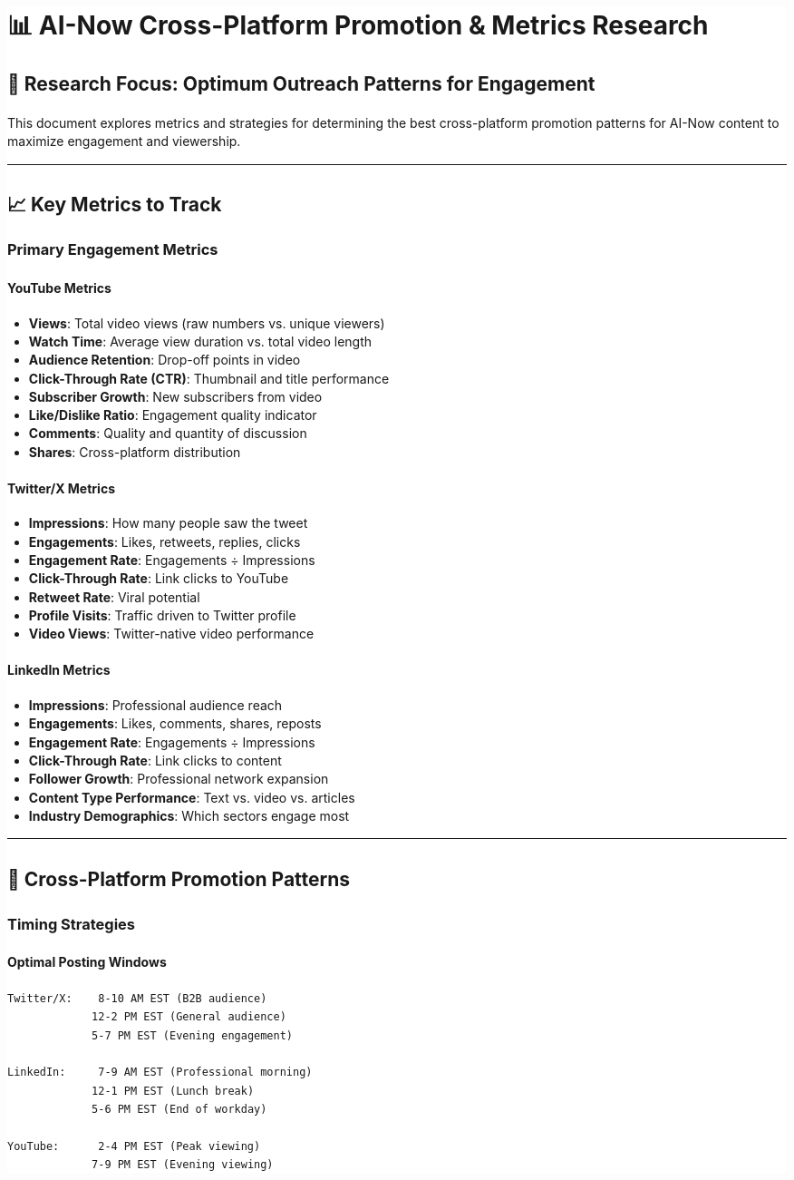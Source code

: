 # 📊 AI-Now Cross-Platform Promotion & Metrics Research

## 🎯 **Research Focus: Optimum Outreach Patterns for Engagement**

This document explores metrics and strategies for determining the best cross-platform promotion patterns for AI-Now content to maximize engagement and viewership.

---

## 📈 **Key Metrics to Track**

### **Primary Engagement Metrics**

#### **YouTube Metrics**
- **Views**: Total video views (raw numbers vs. unique viewers)
- **Watch Time**: Average view duration vs. total video length
- **Audience Retention**: Drop-off points in video
- **Click-Through Rate (CTR)**: Thumbnail and title performance
- **Subscriber Growth**: New subscribers from video
- **Like/Dislike Ratio**: Engagement quality indicator
- **Comments**: Quality and quantity of discussion
- **Shares**: Cross-platform distribution

#### **Twitter/X Metrics**
- **Impressions**: How many people saw the tweet
- **Engagements**: Likes, retweets, replies, clicks
- **Engagement Rate**: Engagements ÷ Impressions
- **Click-Through Rate**: Link clicks to YouTube
- **Retweet Rate**: Viral potential
- **Profile Visits**: Traffic driven to Twitter profile
- **Video Views**: Twitter-native video performance

#### **LinkedIn Metrics**
- **Impressions**: Professional audience reach
- **Engagements**: Likes, comments, shares, reposts
- **Engagement Rate**: Engagements ÷ Impressions
- **Click-Through Rate**: Link clicks to content
- **Follower Growth**: Professional network expansion
- **Content Type Performance**: Text vs. video vs. articles
- **Industry Demographics**: Which sectors engage most

---

## 🔄 **Cross-Platform Promotion Patterns**

### **Timing Strategies**

#### **Optimal Posting Windows**
```
Twitter/X:    8-10 AM EST (B2B audience)
             12-2 PM EST (General audience)
             5-7 PM EST (Evening engagement)

LinkedIn:     7-9 AM EST (Professional morning)
             12-1 PM EST (Lunch break)
             5-6 PM EST (End of workday)

YouTube:      2-4 PM EST (Peak viewing)
             7-9 PM EST (Evening viewing)
```
